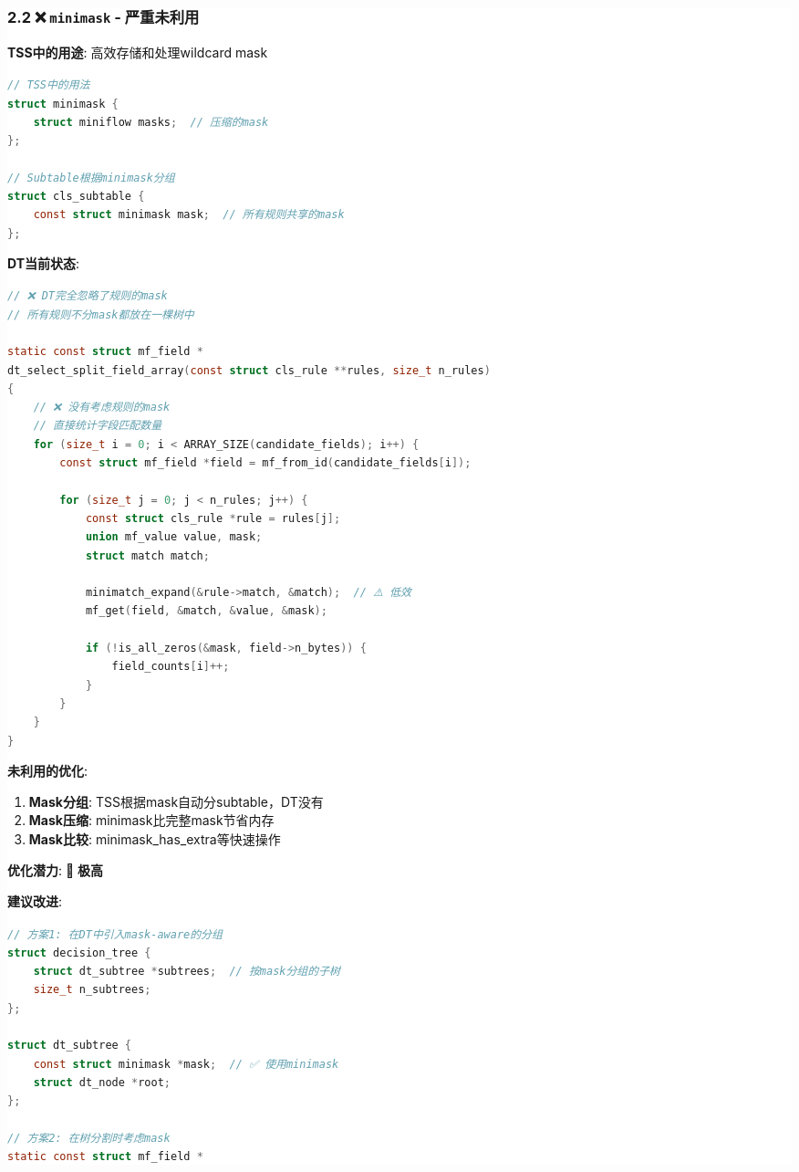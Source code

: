 ### 2.2 ❌ `minimask` - 严重未利用

**TSS中的用途**: 高效存储和处理wildcard mask

```c
// TSS中的用法
struct minimask {
    struct miniflow masks;  // 压缩的mask
};

// Subtable根据minimask分组
struct cls_subtable {
    const struct minimask mask;  // 所有规则共享的mask
};
```

**DT当前状态**:
```c
// ❌ DT完全忽略了规则的mask
// 所有规则不分mask都放在一棵树中

static const struct mf_field *
dt_select_split_field_array(const struct cls_rule **rules, size_t n_rules)
{
    // ❌ 没有考虑规则的mask
    // 直接统计字段匹配数量
    for (size_t i = 0; i < ARRAY_SIZE(candidate_fields); i++) {
        const struct mf_field *field = mf_from_id(candidate_fields[i]);
        
        for (size_t j = 0; j < n_rules; j++) {
            const struct cls_rule *rule = rules[j];
            union mf_value value, mask;
            struct match match;
            
            minimatch_expand(&rule->match, &match);  // ⚠️ 低效
            mf_get(field, &match, &value, &mask);
            
            if (!is_all_zeros(&mask, field->n_bytes)) {
                field_counts[i]++;
            }
        }
    }
}
```

**未利用的优化**:
1. **Mask分组**: TSS根据mask自动分subtable，DT没有
2. **Mask压缩**: minimask比完整mask节省内存
3. **Mask比较**: minimask_has_extra等快速操作

**优化潜力**: 🔴 **极高**

**建议改进**:
```c
// 方案1: 在DT中引入mask-aware的分组
struct decision_tree {
    struct dt_subtree *subtrees;  // 按mask分组的子树
    size_t n_subtrees;
};

struct dt_subtree {
    const struct minimask *mask;  // ✅ 使用minimask
    struct dt_node *root;
};

// 方案2: 在树分割时考虑mask
static const struct mf_field *
```